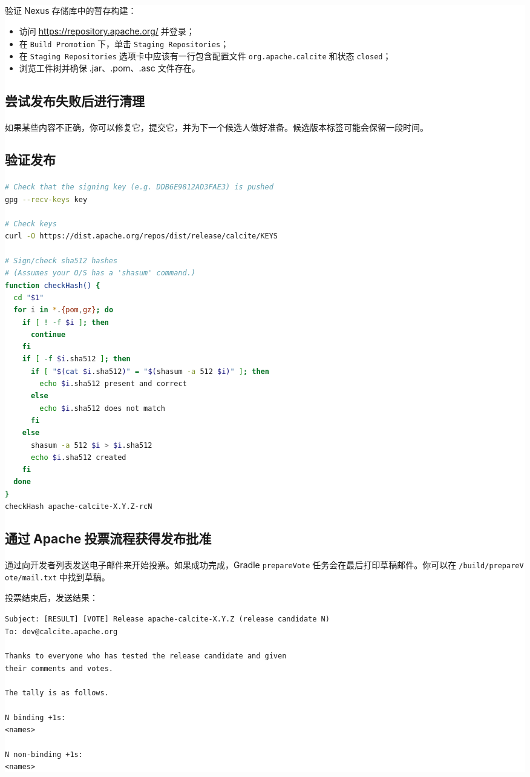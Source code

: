 验证 Nexus 存储库中的暂存构建：

- 访问 https://repository.apache.org/ 并登录；
- 在 `Build Promotion` 下，单击 `Staging Repositories`；
- 在 `Staging Repositories` 选项卡中应该有一行包含配置文件 `org.apache.calcite` 和状态 `closed`；
- 浏览工件树并确保 .jar、.pom、.asc 文件存在。

## 尝试发布失败后进行清理

如果某些内容不正确，你可以修复它，提交它，并为下一个候选人做好准备。候选版本标签可能会保留一段时间。

## 验证发布

```bash
# Check that the signing key (e.g. DDB6E9812AD3FAE3) is pushed
gpg --recv-keys key

# Check keys
curl -O https://dist.apache.org/repos/dist/release/calcite/KEYS

# Sign/check sha512 hashes
# (Assumes your O/S has a 'shasum' command.)
function checkHash() {
  cd "$1"
  for i in *.{pom,gz}; do
    if [ ! -f $i ]; then
      continue
    fi
    if [ -f $i.sha512 ]; then
      if [ "$(cat $i.sha512)" = "$(shasum -a 512 $i)" ]; then
        echo $i.sha512 present and correct
      else
        echo $i.sha512 does not match
      fi
    else
      shasum -a 512 $i > $i.sha512
      echo $i.sha512 created
    fi
  done
}
checkHash apache-calcite-X.Y.Z-rcN
```

## 通过 Apache 投票流程获得发布批准

通过向开发者列表发送电子邮件来开始投票。如果成功完成，Gradle `prepareVote` 任务会在最后打印草稿邮件。你可以在 `/build/prepareVote/mail.txt` 中找到草稿。

投票结束后，发送结果：

```
Subject: [RESULT] [VOTE] Release apache-calcite-X.Y.Z (release candidate N)
To: dev@calcite.apache.org

Thanks to everyone who has tested the release candidate and given
their comments and votes.

The tally is as follows.

N binding +1s:
<names>

N non-binding +1s:
<names>

```